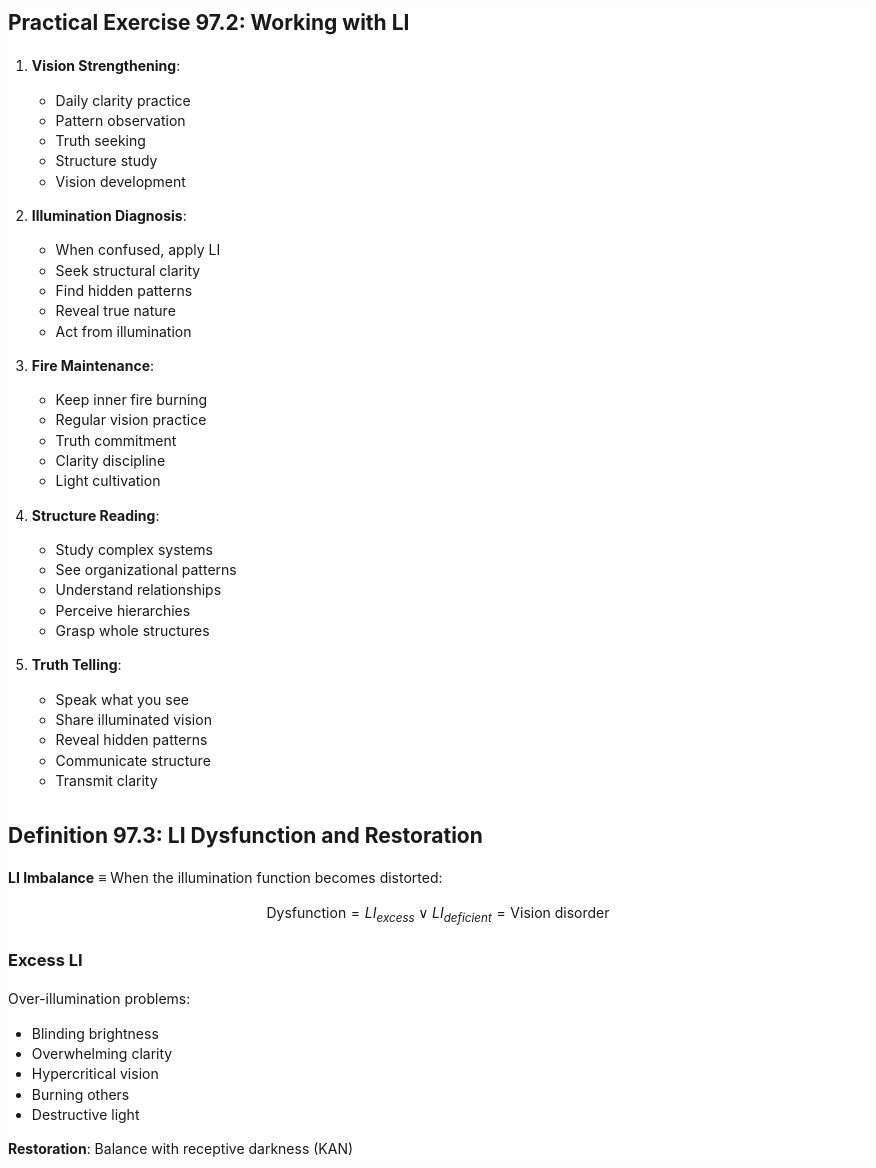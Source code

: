 ## Practical Exercise 97.2: Working with LI

1. **Vision Strengthening**:
   - Daily clarity practice
   - Pattern observation
   - Truth seeking
   - Structure study
   - Vision development

2. **Illumination Diagnosis**:
   - When confused, apply LI
   - Seek structural clarity
   - Find hidden patterns
   - Reveal true nature
   - Act from illumination

3. **Fire Maintenance**:
   - Keep inner fire burning
   - Regular vision practice
   - Truth commitment
   - Clarity discipline
   - Light cultivation

4. **Structure Reading**:
   - Study complex systems
   - See organizational patterns
   - Understand relationships
   - Perceive hierarchies
   - Grasp whole structures

5. **Truth Telling**:
   - Speak what you see
   - Share illuminated vision
   - Reveal hidden patterns
   - Communicate structure
   - Transmit clarity

## Definition 97.3: LI Dysfunction and Restoration

**LI Imbalance** ≡ When the illumination function becomes distorted:

$$\text{Dysfunction} = LI_{excess} \lor LI_{deficient} = \text{Vision disorder}$$

### **Excess LI**
Over-illumination problems:
- Blinding brightness
- Overwhelming clarity
- Hypercritical vision
- Burning others
- Destructive light

**Restoration**: Balance with receptive darkness (KAN)

